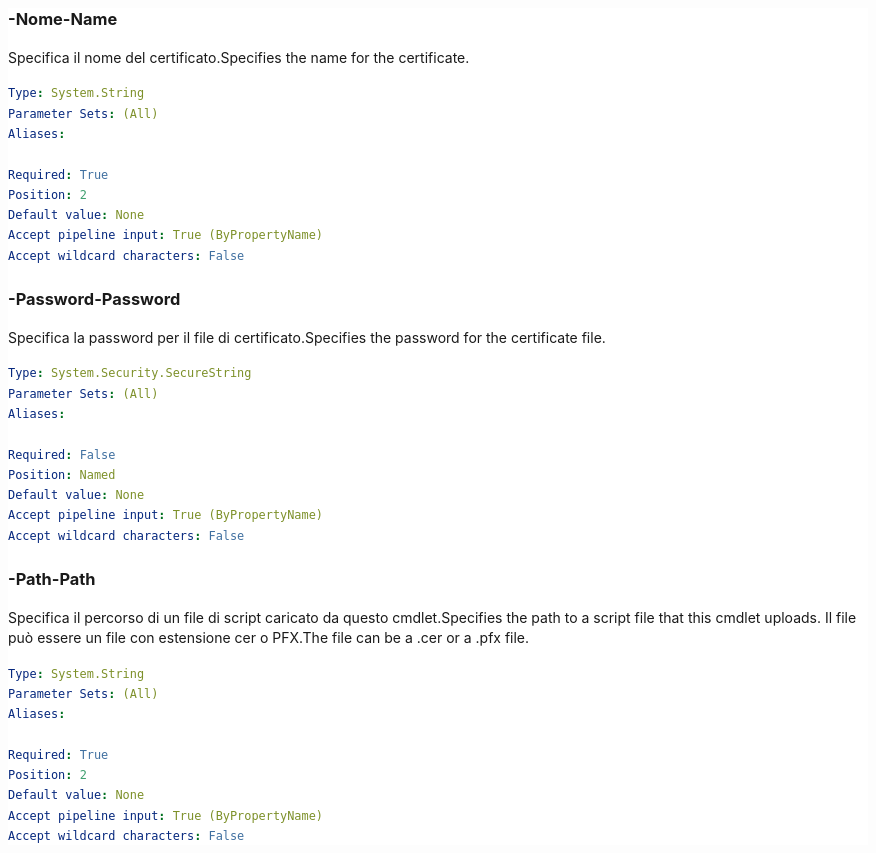 ### <span data-ttu-id="ebdb8-124">-Nome</span><span class="sxs-lookup"><span data-stu-id="ebdb8-124">-Name</span></span>
<span data-ttu-id="ebdb8-125">Specifica il nome del certificato.</span><span class="sxs-lookup"><span data-stu-id="ebdb8-125">Specifies the name for the certificate.</span></span>

```yaml
Type: System.String
Parameter Sets: (All)
Aliases:

Required: True
Position: 2
Default value: None
Accept pipeline input: True (ByPropertyName)
Accept wildcard characters: False
```

### <span data-ttu-id="ebdb8-126">-Password</span><span class="sxs-lookup"><span data-stu-id="ebdb8-126">-Password</span></span>
<span data-ttu-id="ebdb8-127">Specifica la password per il file di certificato.</span><span class="sxs-lookup"><span data-stu-id="ebdb8-127">Specifies the password for the certificate file.</span></span>

```yaml
Type: System.Security.SecureString
Parameter Sets: (All)
Aliases:

Required: False
Position: Named
Default value: None
Accept pipeline input: True (ByPropertyName)
Accept wildcard characters: False
```

### <span data-ttu-id="ebdb8-128">-Path</span><span class="sxs-lookup"><span data-stu-id="ebdb8-128">-Path</span></span>
<span data-ttu-id="ebdb8-129">Specifica il percorso di un file di script caricato da questo cmdlet.</span><span class="sxs-lookup"><span data-stu-id="ebdb8-129">Specifies the path to a script file that this cmdlet uploads.</span></span>
<span data-ttu-id="ebdb8-130">Il file può essere un file con estensione cer o PFX.</span><span class="sxs-lookup"><span data-stu-id="ebdb8-130">The file can be a .cer or a .pfx file.</span></span>

```yaml
Type: System.String
Parameter Sets: (All)
Aliases:

Required: True
Position: 2
Default value: None
Accept pipeline input: True (ByPropertyName)
Accept wildcard characters: False
```
